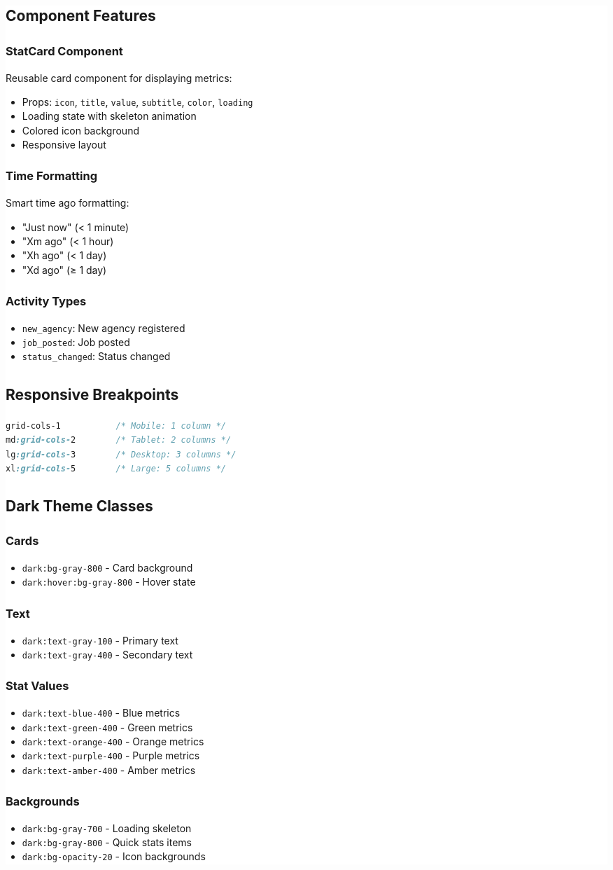 ## Component Features

### StatCard Component
Reusable card component for displaying metrics:
- Props: `icon`, `title`, `value`, `subtitle`, `color`, `loading`
- Loading state with skeleton animation
- Colored icon background
- Responsive layout

### Time Formatting
Smart time ago formatting:
- "Just now" (< 1 minute)
- "Xm ago" (< 1 hour)
- "Xh ago" (< 1 day)
- "Xd ago" (≥ 1 day)

### Activity Types
- `new_agency`: New agency registered
- `job_posted`: Job posted
- `status_changed`: Status changed

## Responsive Breakpoints

```css
grid-cols-1           /* Mobile: 1 column */
md:grid-cols-2        /* Tablet: 2 columns */
lg:grid-cols-3        /* Desktop: 3 columns */
xl:grid-cols-5        /* Large: 5 columns */
```

## Dark Theme Classes

### Cards
- `dark:bg-gray-800` - Card background
- `dark:hover:bg-gray-800` - Hover state

### Text
- `dark:text-gray-100` - Primary text
- `dark:text-gray-400` - Secondary text

### Stat Values
- `dark:text-blue-400` - Blue metrics
- `dark:text-green-400` - Green metrics
- `dark:text-orange-400` - Orange metrics
- `dark:text-purple-400` - Purple metrics
- `dark:text-amber-400` - Amber metrics

### Backgrounds
- `dark:bg-gray-700` - Loading skeleton
- `dark:bg-gray-800` - Quick stats items
- `dark:bg-opacity-20` - Icon backgrounds
